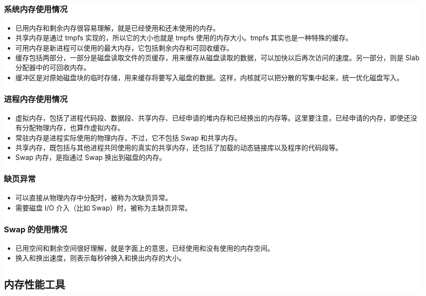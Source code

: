 ### 系统内存使用情况

- 已用内存和剩余内存很容易理解，就是已经使用和还未使用的内存。
- 共享内存是通过 tmpfs 实现的，所以它的大小也就是 tmpfs 使用的内存大小。tmpfs 其实也是一种特殊的缓存。
- 可用内存是新进程可以使用的最大内存，它包括剩余内存和可回收缓存。
- 缓存包括两部分，一部分是磁盘读取文件的页缓存，用来缓存从磁盘读取的数据，可以加快以后再次访问的速度。另一部分，则是 Slab 分配器中的可回收内存。
- 缓冲区是对原始磁盘块的临时存储，用来缓存将要写入磁盘的数据。这样，内核就可以把分散的写集中起来，统一优化磁盘写入。

### 进程内存使用情况

- 虚拟内存，包括了进程代码段、数据段、共享内存、已经申请的堆内存和已经换出的内存等。这里要注意，已经申请的内存，即使还没有分配物理内存，也算作虚拟内存。
- 常驻内存是进程实际使用的物理内存，不过，它不包括 Swap 和共享内存。
- 共享内存，既包括与其他进程共同使用的真实的共享内存，还包括了加载的动态链接库以及程序的代码段等。
- Swap 内存，是指通过 Swap 换出到磁盘的内存。

### 缺页异常

- 可以直接从物理内存中分配时，被称为次缺页异常。
- 需要磁盘 I/O 介入（比如 Swap）时，被称为主缺页异常。

### Swap 的使用情况

- 已用空间和剩余空间很好理解，就是字面上的意思，已经使用和没有使用的内存空间。
- 换入和换出速度，则表示每秒钟换入和换出内存的大小。

## 内存性能工具
